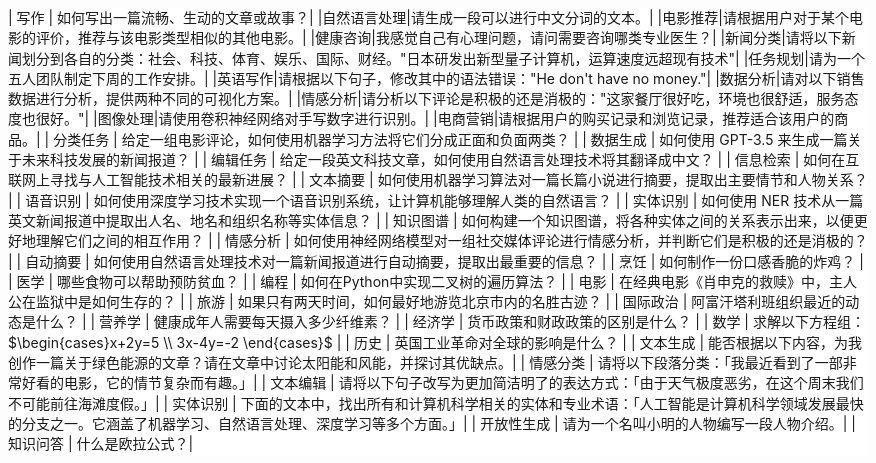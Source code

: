 | 写作 | 如何写出一篇流畅、生动的文章或故事？|
|自然语言处理|请生成一段可以进行中文分词的文本。|
|电影推荐|请根据用户对于某个电影的评价，推荐与该电影类型相似的其他电影。|
|健康咨询|我感觉自己有心理问题，请问需要咨询哪类专业医生？|
|新闻分类|请将以下新闻划分到各自的分类：社会、科技、体育、娱乐、国际、财经。"日本研发出新型量子计算机，运算速度远超现有技术"|
|任务规划|请为一个五人团队制定下周的工作安排。|
|英语写作|请根据以下句子，修改其中的语法错误："He don't have no money."|
|数据分析|请对以下销售数据进行分析，提供两种不同的可视化方案。|
|情感分析|请分析以下评论是积极的还是消极的："这家餐厅很好吃，环境也很舒适，服务态度也很好。"|
|图像处理|请使用卷积神经网络对手写数字进行识别。|
|电商营销|请根据用户的购买记录和浏览记录，推荐适合该用户的商品。|
| 分类任务 | 给定一组电影评论，如何使用机器学习方法将它们分成正面和负面两类？ |
| 数据生成 | 如何使用 GPT-3.5 来生成一篇关于未来科技发展的新闻报道？ |
| 编辑任务 | 给定一段英文科技文章，如何使用自然语言处理技术将其翻译成中文？ |
| 信息检索 | 如何在互联网上寻找与人工智能技术相关的最新进展？ |
| 文本摘要 | 如何使用机器学习算法对一篇长篇小说进行摘要，提取出主要情节和人物关系？ |
| 语音识别 | 如何使用深度学习技术实现一个语音识别系统，让计算机能够理解人类的自然语言？ |
| 实体识别 | 如何使用 NER 技术从一篇英文新闻报道中提取出人名、地名和组织名称等实体信息？ |
| 知识图谱 | 如何构建一个知识图谱，将各种实体之间的关系表示出来，以便更好地理解它们之间的相互作用？ |
| 情感分析 | 如何使用神经网络模型对一组社交媒体评论进行情感分析，并判断它们是积极的还是消极的？ |
| 自动摘要 | 如何使用自然语言处理技术对一篇新闻报道进行自动摘要，提取出最重要的信息？ |
| 烹饪 | 如何制作一份口感香脆的炸鸡？ |
| 医学 | 哪些食物可以帮助预防贫血？ |
| 编程 | 如何在Python中实现二叉树的遍历算法？ |
| 电影 | 在经典电影《肖申克的救赎》中，主人公在监狱中是如何生存的？ |
| 旅游 | 如果只有两天时间，如何最好地游览北京市内的名胜古迹？ |
| 国际政治 | 阿富汗塔利班组织最近的动态是什么？ |
| 营养学 | 健康成年人需要每天摄入多少纤维素？ |
| 经济学 | 货币政策和财政政策的区别是什么？ |
| 数学 | 求解以下方程组：$\begin{cases}x+2y=5 \\ 3x-4y=-2 \end{cases}$ |
| 历史 | 英国工业革命对全球的影响是什么？ |
| 文本生成 | 能否根据以下内容，为我创作一篇关于绿色能源的文章？请在文章中讨论太阳能和风能，并探讨其优缺点。|
| 情感分类 | 请将以下段落分类：「我最近看到了一部非常好看的电影，它的情节复杂而有趣。」|
| 文本编辑 | 请将以下句子改写为更加简洁明了的表达方式：「由于天气极度恶劣，在这个周末我们不可能前往海滩度假。」|
| 实体识别 | 下面的文本中，找出所有和计算机科学相关的实体和专业术语：「人工智能是计算机科学领域发展最快的分支之一。它涵盖了机器学习、自然语言处理、深度学习等多个方面。」|
| 开放性生成 | 请为一个名叫小明的人物编写一段人物介绍。|
| 知识问答 | 什么是欧拉公式？|